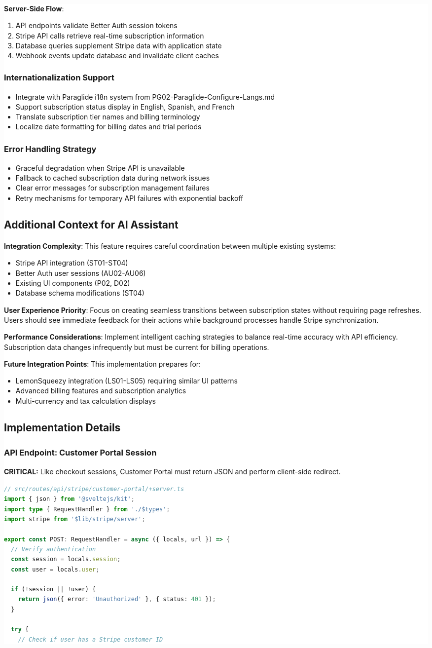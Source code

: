 **Server-Side Flow**:
1. API endpoints validate Better Auth session tokens
2. Stripe API calls retrieve real-time subscription information
3. Database queries supplement Stripe data with application state
4. Webhook events update database and invalidate client caches

### Internationalization Support
- Integrate with Paraglide i18n system from PG02-Paraglide-Configure-Langs.md
- Support subscription status display in English, Spanish, and French
- Translate subscription tier names and billing terminology
- Localize date formatting for billing dates and trial periods

### Error Handling Strategy
- Graceful degradation when Stripe API is unavailable
- Fallback to cached subscription data during network issues
- Clear error messages for subscription management failures
- Retry mechanisms for temporary API failures with exponential backoff

## Additional Context for AI Assistant

**Integration Complexity**: This feature requires careful coordination between multiple existing systems:
- Stripe API integration (ST01-ST04)
- Better Auth user sessions (AU02-AU06)
- Existing UI components (P02, D02)
- Database schema modifications (ST04)

**User Experience Priority**: Focus on creating seamless transitions between subscription states without requiring page refreshes. Users should see immediate feedback for their actions while background processes handle Stripe synchronization.

**Performance Considerations**: Implement intelligent caching strategies to balance real-time accuracy with API efficiency. Subscription data changes infrequently but must be current for billing operations.

**Future Integration Points**: This implementation prepares for:
- LemonSqueezy integration (LS01-LS05) requiring similar UI patterns
- Advanced billing features and subscription analytics
- Multi-currency and tax calculation displays

## Implementation Details

### API Endpoint: Customer Portal Session

**CRITICAL:** Like checkout sessions, Customer Portal must return JSON and perform client-side redirect.

```typescript
// src/routes/api/stripe/customer-portal/+server.ts
import { json } from '@sveltejs/kit';
import type { RequestHandler } from './$types';
import stripe from '$lib/stripe/server';

export const POST: RequestHandler = async ({ locals, url }) => {
  // Verify authentication
  const session = locals.session;
  const user = locals.user;

  if (!session || !user) {
    return json({ error: 'Unauthorized' }, { status: 401 });
  }

  try {
    // Check if user has a Stripe customer ID
```